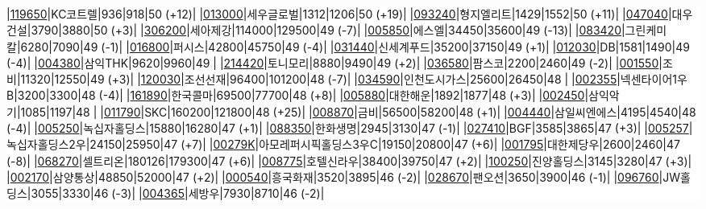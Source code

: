 |[119650](https://finance.daum.net/quotes/A119650)|KC코트렐|936|918|50 (+12)|
|[013000](https://finance.daum.net/quotes/A013000)|세우글로벌|1312|1206|50 (+19)|
|[093240](https://finance.daum.net/quotes/A093240)|형지엘리트|1429|1552|50 (+11)|
|[047040](https://finance.daum.net/quotes/A047040)|대우건설|3790|3880|50 (+3)|
|[306200](https://finance.daum.net/quotes/A306200)|세아제강|114000|129500|49 (-7)|
|[005850](https://finance.daum.net/quotes/A005850)|에스엘|34450|35600|49 (-13)|
|[083420](https://finance.daum.net/quotes/A083420)|그린케미칼|6280|7090|49 (-1)|
|[016800](https://finance.daum.net/quotes/A016800)|퍼시스|42800|45750|49 (-4)|
|[031440](https://finance.daum.net/quotes/A031440)|신세계푸드|35200|37150|49 (+1)|
|[012030](https://finance.daum.net/quotes/A012030)|DB|1581|1490|49 (-4)|
|[004380](https://finance.daum.net/quotes/A004380)|삼익THK|9620|9960|49 |
|[214420](https://finance.daum.net/quotes/A214420)|토니모리|8880|9490|49 (+2)|
|[036580](https://finance.daum.net/quotes/A036580)|팜스코|2200|2460|49 (-2)|
|[001550](https://finance.daum.net/quotes/A001550)|조비|11320|12550|49 (+3)|
|[120030](https://finance.daum.net/quotes/A120030)|조선선재|96400|101200|48 (-7)|
|[034590](https://finance.daum.net/quotes/A034590)|인천도시가스|25600|26450|48 |
|[002355](https://finance.daum.net/quotes/A002355)|넥센타이어1우B|3200|3300|48 (-4)|
|[161890](https://finance.daum.net/quotes/A161890)|한국콜마|69500|77700|48 (+8)|
|[005880](https://finance.daum.net/quotes/A005880)|대한해운|1892|1877|48 (+3)|
|[002450](https://finance.daum.net/quotes/A002450)|삼익악기|1085|1197|48 |
|[011790](https://finance.daum.net/quotes/A011790)|SKC|160200|121800|48 (+25)|
|[008870](https://finance.daum.net/quotes/A008870)|금비|56500|58200|48 (+1)|
|[004440](https://finance.daum.net/quotes/A004440)|삼일씨엔에스|4195|4540|48 (-4)|
|[005250](https://finance.daum.net/quotes/A005250)|녹십자홀딩스|15880|16280|47 (+1)|
|[088350](https://finance.daum.net/quotes/A088350)|한화생명|2945|3130|47 (-1)|
|[027410](https://finance.daum.net/quotes/A027410)|BGF|3585|3865|47 (+3)|
|[005257](https://finance.daum.net/quotes/A005257)|녹십자홀딩스2우|24150|25950|47 (+7)|
|[00279K](https://finance.daum.net/quotes/A00279K)|아모레퍼시픽홀딩스3우C|19150|20800|47 (+6)|
|[001795](https://finance.daum.net/quotes/A001795)|대한제당우|2600|2460|47 (-8)|
|[068270](https://finance.daum.net/quotes/A068270)|셀트리온|180126|179300|47 (+6)|
|[008775](https://finance.daum.net/quotes/A008775)|호텔신라우|38400|39750|47 (+2)|
|[100250](https://finance.daum.net/quotes/A100250)|진양홀딩스|3145|3280|47 (+3)|
|[002170](https://finance.daum.net/quotes/A002170)|삼양통상|48850|52000|47 (+2)|
|[000540](https://finance.daum.net/quotes/A000540)|흥국화재|3520|3895|46 (-2)|
|[028670](https://finance.daum.net/quotes/A028670)|팬오션|3650|3900|46 (-1)|
|[096760](https://finance.daum.net/quotes/A096760)|JW홀딩스|3055|3330|46 (-3)|
|[004365](https://finance.daum.net/quotes/A004365)|세방우|7930|8710|46 (-2)|